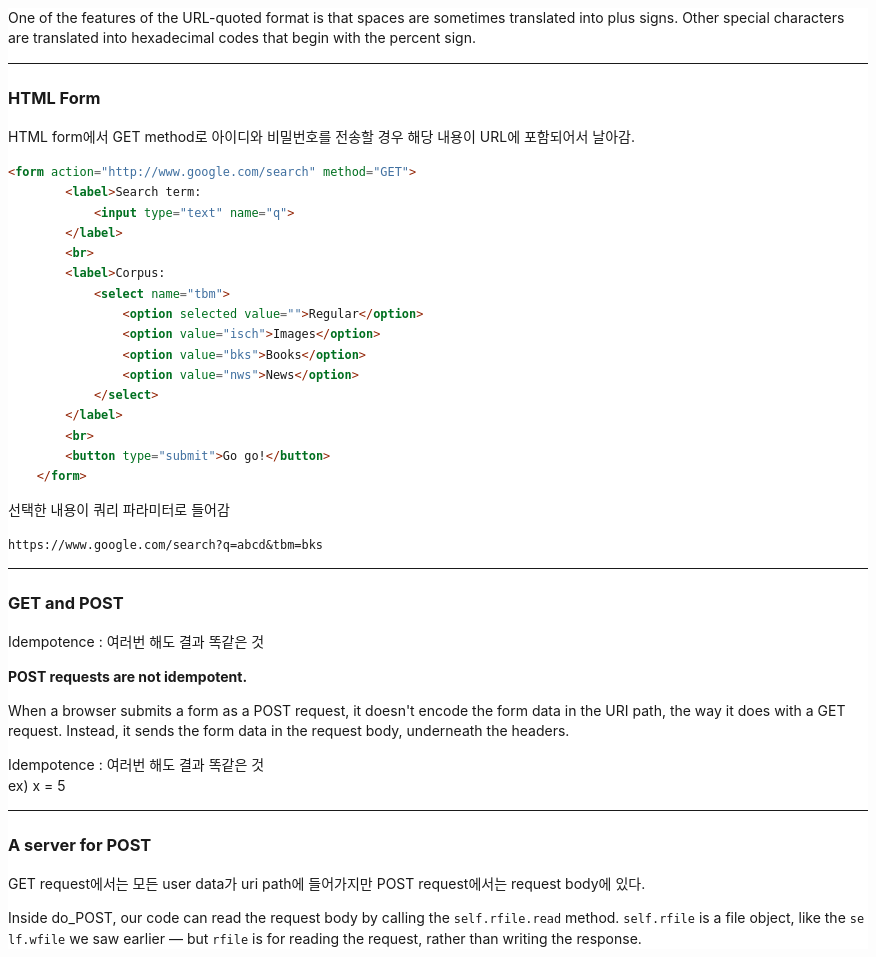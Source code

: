 
One of the features of the URL-quoted format is that spaces are sometimes translated into plus signs. Other special characters are translated into hexadecimal codes that begin with the percent sign.

---
### **HTML Form**

HTML form에서 GET method로 아이디와 비밀번호를 전송할 경우 해당 내용이 URL에 포함되어서 날아감.

```HTML
<form action="http://www.google.com/search" method="GET">
        <label>Search term:
            <input type="text" name="q">
        </label>
        <br>
        <label>Corpus:
            <select name="tbm">
                <option selected value="">Regular</option>
                <option value="isch">Images</option>
                <option value="bks">Books</option>
                <option value="nws">News</option>
            </select>
        </label>
        <br>
        <button type="submit">Go go!</button>
    </form>

```
선택한 내용이 쿼리 파라미터로 들어감
```
https://www.google.com/search?q=abcd&tbm=bks
```
---
### **GET and POST**

Idempotence : 여러번 해도 결과 똑같은 것

**POST requests are not idempotent.**


When a browser submits a form as a POST request, it doesn't encode the form data in the URI path, the way it does with a GET request. Instead, it sends the form data in the request body, underneath the headers.

Idempotence : 여러번 해도 결과 똑같은 것  
ex) x = 5

---
### **A server for POST**

GET request에서는 모든 user data가 uri path에 들어가지만 POST request에서는 request body에 있다.

Inside do_POST, our code can read the request body by calling the `self.rfile.read` method. `self.rfile` is a file object, like the `self.wfile` we saw earlier — but `rfile` is for reading the request, rather than writing the response.
